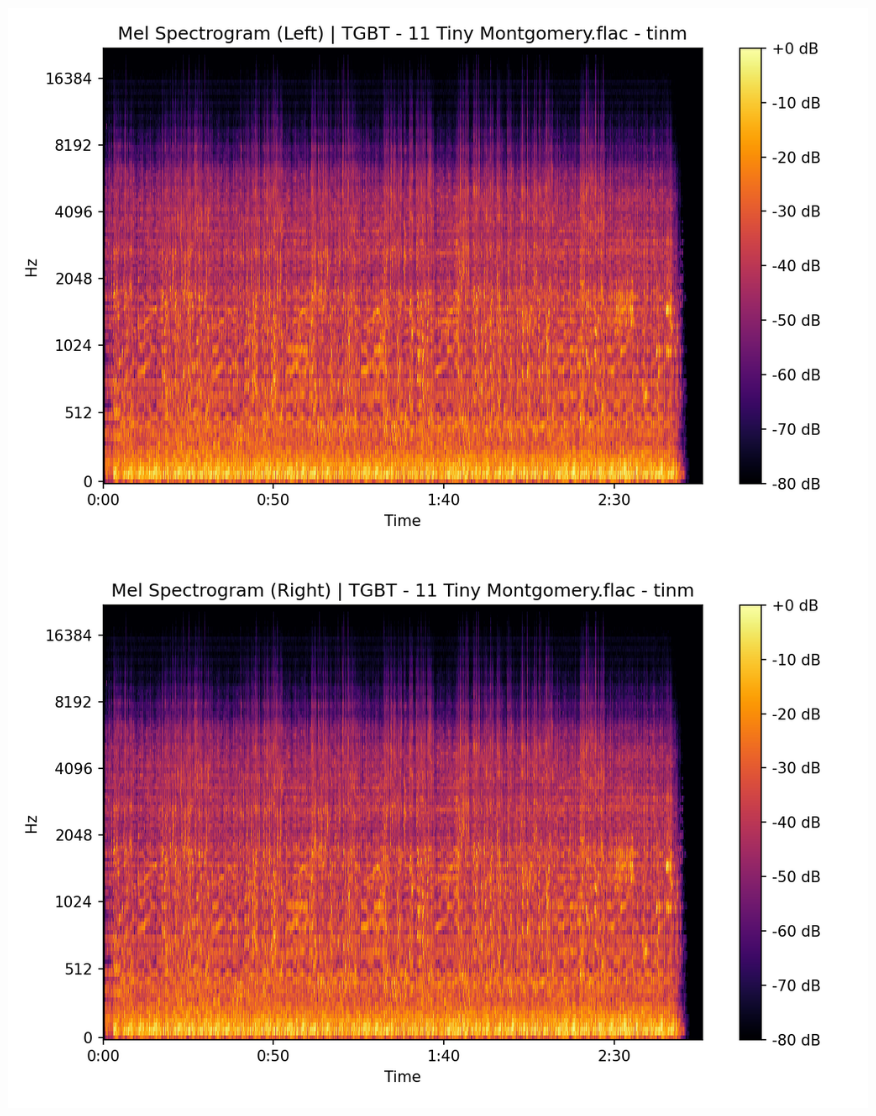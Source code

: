 ![Mel Spectrogram (Left)](tinm-TGBT_melspec_L.png)

![Mel Spectrogram (Right)](tinm-TGBT_melspec_R.png)

